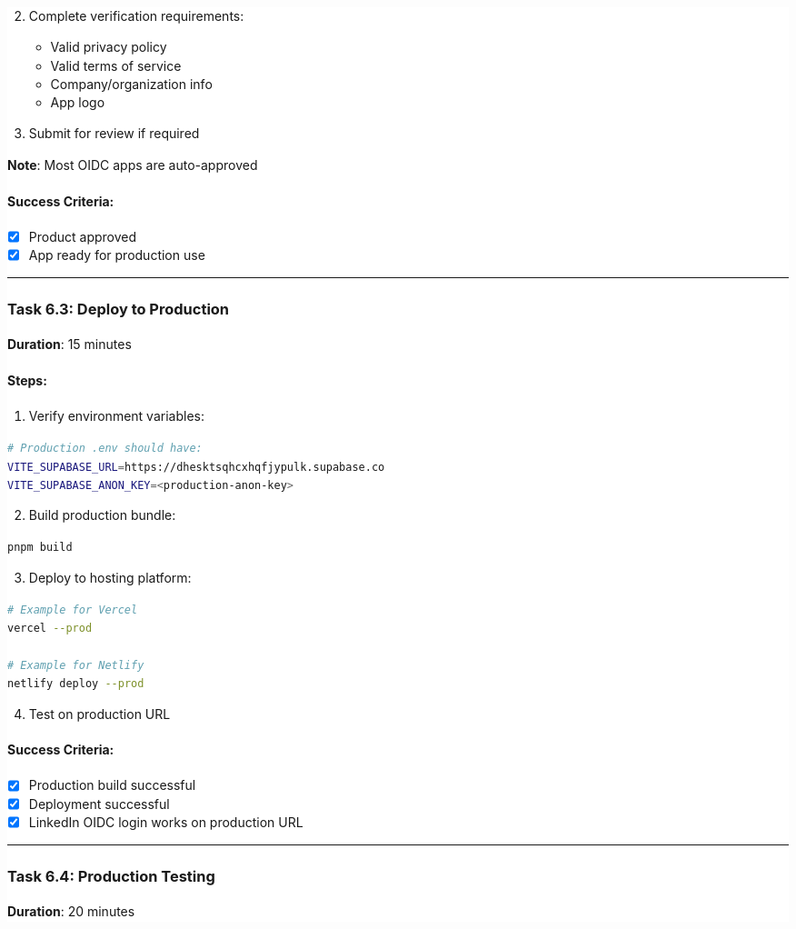 2. Complete verification requirements:
   - Valid privacy policy
   - Valid terms of service
   - Company/organization info
   - App logo

3. Submit for review if required

**Note**: Most OIDC apps are auto-approved

#### Success Criteria:
- [x] Product approved
- [x] App ready for production use

---

### Task 6.3: Deploy to Production
**Duration**: 15 minutes

#### Steps:
1. Verify environment variables:

```bash
# Production .env should have:
VITE_SUPABASE_URL=https://dhesktsqhcxhqfjypulk.supabase.co
VITE_SUPABASE_ANON_KEY=<production-anon-key>
```

2. Build production bundle:

```bash
pnpm build
```

3. Deploy to hosting platform:

```bash
# Example for Vercel
vercel --prod

# Example for Netlify
netlify deploy --prod
```

4. Test on production URL

#### Success Criteria:
- [x] Production build successful
- [x] Deployment successful
- [x] LinkedIn OIDC login works on production URL

---

### Task 6.4: Production Testing
**Duration**: 20 minutes
